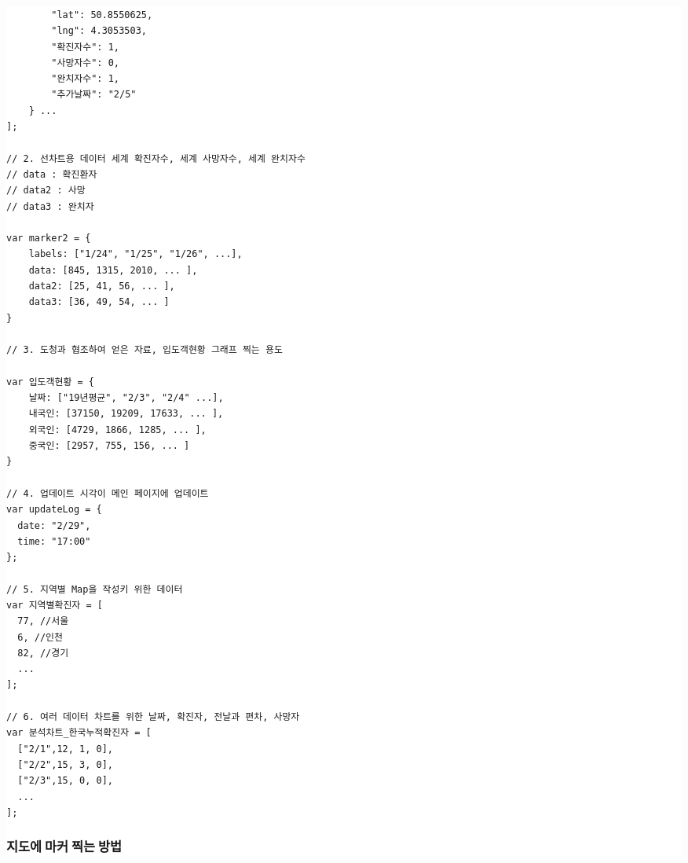             "lat": 50.8550625,
            "lng": 4.3053503,
            "확진자수": 1,
            "사망자수": 0,
            "완치자수": 1,
            "추가날짜": "2/5"
        } ...
    ];

    // 2. 선차트용 데이터 세계 확진자수, 세계 사망자수, 세계 완치자수
    // data : 확진환자
    // data2 : 사망
    // data3 : 완치자

    var marker2 = {
        labels: ["1/24", "1/25", "1/26", ...],
        data: [845, 1315, 2010, ... ],
        data2: [25, 41, 56, ... ],
        data3: [36, 49, 54, ... ]
    }

    // 3. 도청과 협조하여 얻은 자료, 입도객현황 그래프 찍는 용도

    var 입도객현황 = {
        날짜: ["19년평균", "2/3", "2/4" ...],
        내국인: [37150, 19209, 17633, ... ],
        외국인: [4729, 1866, 1285, ... ],
        중국인: [2957, 755, 156, ... ]
    }

    // 4. 업데이트 시각이 메인 페이지에 업데이트
    var updateLog = {
      date: "2/29",
      time: "17:00"
    };

    // 5. 지역별 Map을 작성키 위한 데이터
    var 지역별확진자 = [
      77, //서울
      6, //인천
      82, //경기
      ...
    ];

    // 6. 여러 데이터 차트를 위한 날짜, 확진자, 전날과 편차, 사망자
    var 분석차트_한국누적확진자 = [
      ["2/1",12, 1, 0],
      ["2/2",15, 3, 0],
      ["2/3",15, 0, 0],
      ...
    ];

### 지도에 마커 찍는 방법
